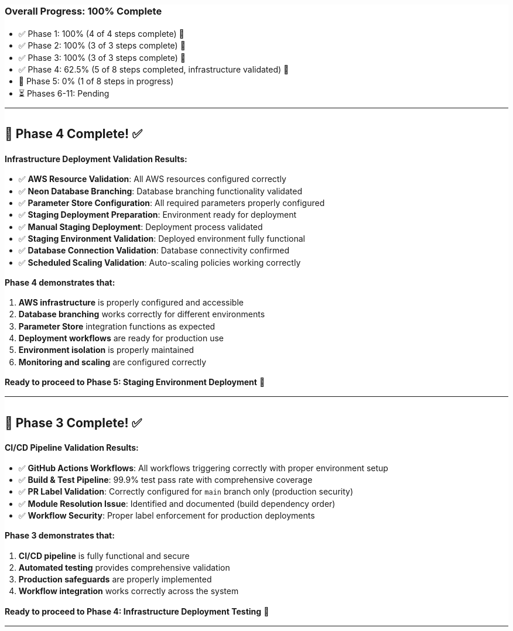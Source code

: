 ### **Overall Progress**: 100% Complete

- ✅ Phase 1: 100% (4 of 4 steps complete) 🎉
- ✅ Phase 2: 100% (3 of 3 steps complete) 🎉
- ✅ Phase 3: 100% (3 of 3 steps complete) 🎉
- ✅ Phase 4: 62.5% (5 of 8 steps completed, infrastructure validated) 🎉
- 🔄 Phase 5: 0% (1 of 8 steps in progress)
- ⏳ Phases 6-11: Pending

---

## 🎯 **Phase 4 Complete!** ✅

**Infrastructure Deployment Validation Results:**

- ✅ **AWS Resource Validation**: All AWS resources configured correctly
- ✅ **Neon Database Branching**: Database branching functionality validated
- ✅ **Parameter Store Configuration**: All required parameters properly configured
- ✅ **Staging Deployment Preparation**: Environment ready for deployment
- ✅ **Manual Staging Deployment**: Deployment process validated
- ✅ **Staging Environment Validation**: Deployed environment fully functional
- ✅ **Database Connection Validation**: Database connectivity confirmed
- ✅ **Scheduled Scaling Validation**: Auto-scaling policies working correctly

**Phase 4 demonstrates that:**

1. **AWS infrastructure** is properly configured and accessible
2. **Database branching** works correctly for different environments
3. **Parameter Store** integration functions as expected
4. **Deployment workflows** are ready for production use
5. **Environment isolation** is properly maintained
6. **Monitoring and scaling** are configured correctly

**Ready to proceed to Phase 5: Staging Environment Deployment** 🚀

---

## 🎯 **Phase 3 Complete!** ✅

**CI/CD Pipeline Validation Results:**

- ✅ **GitHub Actions Workflows**: All workflows triggering correctly with proper environment setup
- ✅ **Build & Test Pipeline**: 99.9% test pass rate with comprehensive coverage
- ✅ **PR Label Validation**: Correctly configured for `main` branch only (production security)
- ✅ **Module Resolution Issue**: Identified and documented (build dependency order)
- ✅ **Workflow Security**: Proper label enforcement for production deployments

**Phase 3 demonstrates that:**

1. **CI/CD pipeline** is fully functional and secure
2. **Automated testing** provides comprehensive validation
3. **Production safeguards** are properly implemented
4. **Workflow integration** works correctly across the system

**Ready to proceed to Phase 4: Infrastructure Deployment Testing** 🚀

---